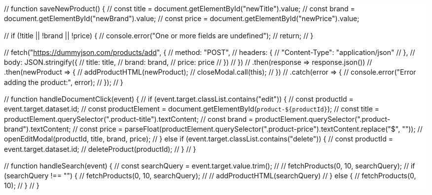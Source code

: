 // function saveNewProduct() {
// const title = document.getElementById("newTitle").value;
// const brand = document.getElementById("newBrand").value;
// const price = document.getElementById("newPrice").value;

// if (!title || !brand || !price) {
// console.error("One or more fields are undefined");
// return;
// }

// fetch("https://dummyjson.com/products/add", {
// method: "POST",
// headers: {
// "Content-Type": "application/json"
// },
// body: JSON.stringify({
// title: title,
// brand: brand,
// price: price
// })
// })
// .then(response => response.json())
// .then(newProduct => {
// addProductHTML(newProduct);
// closeModal.call(this);
// })
// .catch(error => {
// console.error("Error adding the product:", error);
// });
// }

// function handleDocumentClick(event) {
// if (event.target.classList.contains("edit")) {
// const productId = event.target.dataset.id;
// const productElement = document.getElementById(`product-${productId}`);
// const title = productElement.querySelector(".product-title").textContent;
// const brand = productElement.querySelector(".product-brand").textContent;
// const price = parseFloat(productElement.querySelector(".product-price").textContent.replace("$", ""));
// openEditModal(productId, title, brand, price);
// } else if (event.target.classList.contains("delete")) {
// const productId = event.target.dataset.id;
// deleteProduct(productId);
// }
// }

// function handleSearch(event) {
// const searchQuery = event.target.value.trim();
// // fetchProducts(0, 10, searchQuery);
// if (searchQuery !== "") {
// fetchProducts(0, 10, searchQuery);
// // addProductHTML(searchQuery)
// } else {
// fetchProducts(0, 10);
// }
// }
